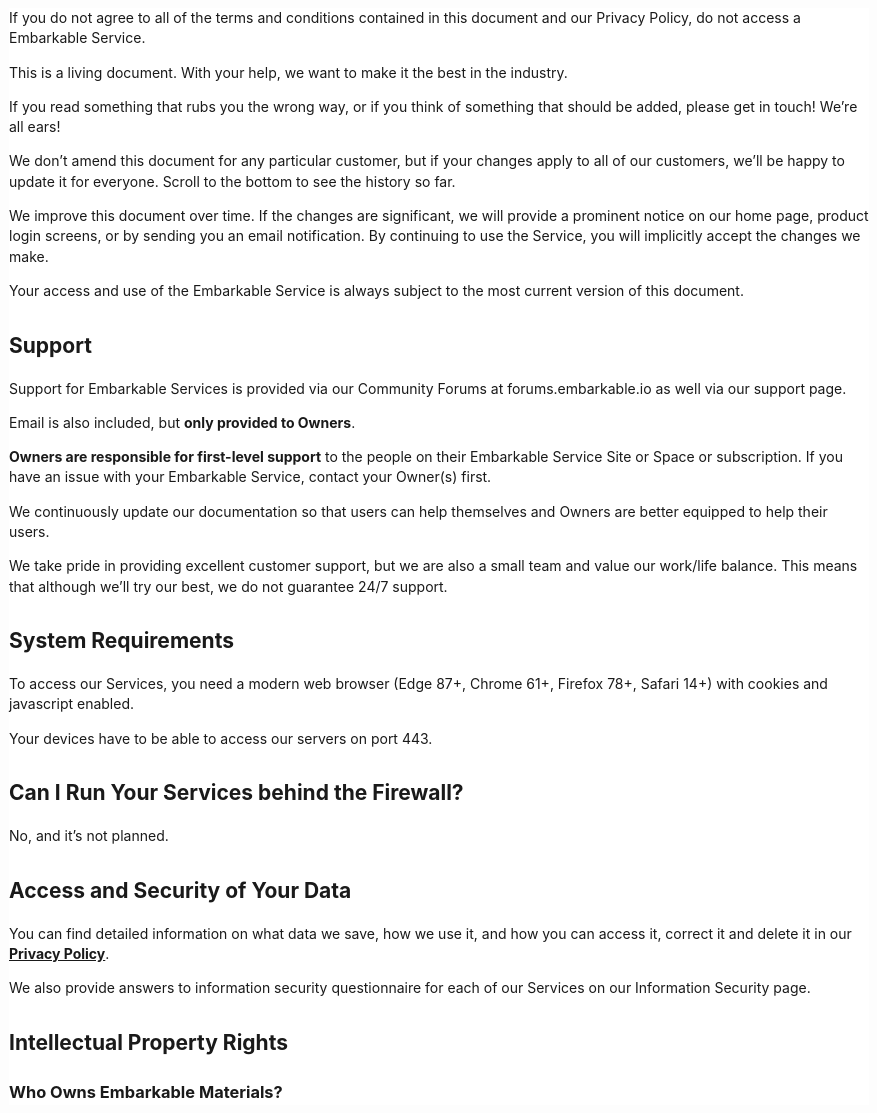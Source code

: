 If you do not agree to all of the terms and conditions contained in this document and our Privacy Policy, do not access a Embarkable Service.

This is a living document. With your help, we want to make it the best in the industry.

If you read something that rubs you the wrong way, or if you think of something that should be added, please get in touch! We’re all ears!

We don’t amend this document for any particular customer, but if your changes apply to all of our customers, we’ll be happy to update it for everyone. Scroll to the bottom to see the history so far.

We improve this document over time. If the changes are significant, we will provide a prominent notice on our home page, product login screens, or by sending you an email notification. By continuing to use the Service, you will implicitly accept the changes we make.

Your access and use of the Embarkable Service is always subject to the most current version of this document.

## Support

Support for Embarkable Services is provided via our Community Forums at forums.embarkable.io as well via our support page.

Email is also included, but **only provided to Owners**.

**Owners are responsible for first-level support** to the people on their Embarkable Service Site or Space or subscription. If you have an issue with your Embarkable Service, contact your Owner(s) first.

We continuously update our documentation so that users can help themselves and Owners are better equipped to help their users.

We take pride in providing excellent customer support, but we are also a small team and value our work/life balance. This means that although we’ll try our best, we do not guarantee 24/7 support.

## System Requirements

To access our Services, you need a modern web browser (Edge 87+, Chrome 61+, Firefox 78+, Safari 14+) with cookies and javascript enabled.

Your devices have to be able to access our servers on port 443.

## Can I Run Your Services behind the Firewall?

No, and it’s not planned.

## Access and Security of Your Data

You can find detailed information on what data we save, how we use it, and how you can access it, correct it and delete it in our <a  href="https://embarkable.io/privacy-policy"  target="_blank">**Privacy Policy**</a>.

We also provide answers to information security questionnaire for each of our Services on our Information Security page.

## Intellectual Property Rights
### Who Owns Embarkable Materials?
